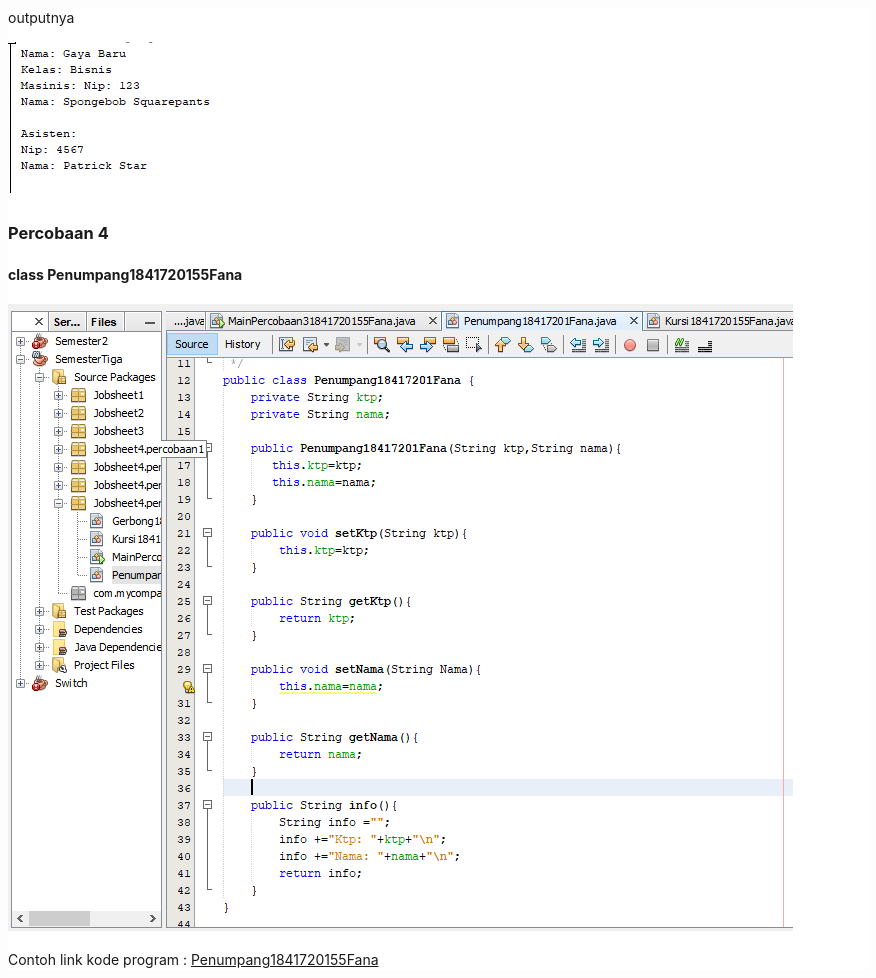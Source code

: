 outputnya 

![Per3,4.1](img/Per3,4.1.PNG)

### Percobaan 4

#### class Penumpang1841720155Fana

![P4](img/P4.PNG)

Contoh link kode program : [Penumpang1841720155Fana](../../src/4_Relasi_Class/Penumpang1841720155Fana.java)
